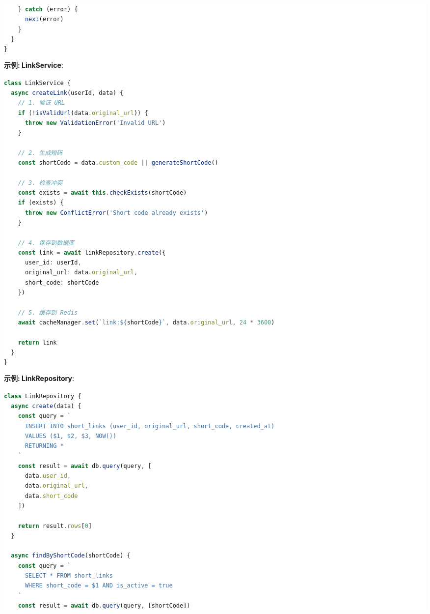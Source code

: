 ```typescript
    } catch (error) {
      next(error)
    }
  }
}
```

**示例: LinkService**:
```typescript
class LinkService {
  async createLink(userId, data) {
    // 1. 验证 URL
    if (!isValidUrl(data.original_url)) {
      throw new ValidationError('Invalid URL')
    }

    // 2. 生成短码
    const shortCode = data.custom_code || generateShortCode()

    // 3. 检查冲突
    const exists = await this.checkExists(shortCode)
    if (exists) {
      throw new ConflictError('Short code already exists')
    }

    // 4. 保存到数据库
    const link = await linkRepository.create({
      user_id: userId,
      original_url: data.original_url,
      short_code: shortCode
    })

    // 5. 缓存到 Redis
    await cacheManager.set(`link:${shortCode}`, data.original_url, 24 * 3600)

    return link
  }
}
```

**示例: LinkRepository**:
```typescript
class LinkRepository {
  async create(data) {
    const query = `
      INSERT INTO short_links (user_id, original_url, short_code, created_at)
      VALUES ($1, $2, $3, NOW())
      RETURNING *
    `
    const result = await db.query(query, [
      data.user_id,
      data.original_url,
      data.short_code
    ])

    return result.rows[0]
  }

  async findByShortCode(shortCode) {
    const query = `
      SELECT * FROM short_links
      WHERE short_code = $1 AND is_active = true
    `
    const result = await db.query(query, [shortCode])
```